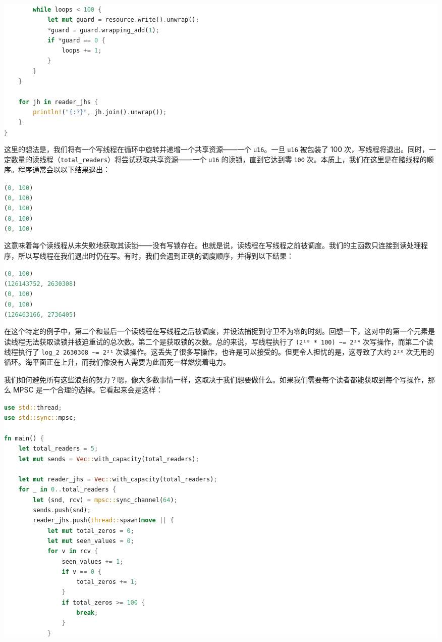 ```rs
        while loops < 100 {
            let mut guard = resource.write().unwrap();
            *guard = guard.wrapping_add(1);
            if *guard == 0 {
                loops += 1;
            }
        }
    }

    for jh in reader_jhs {
        println!("{:?}", jh.join().unwrap());
    }
}
```

这里的想法是，我们将有一个写线程在循环中旋转并递增一个共享资源——一个 `u16`。一旦 `u16` 被包装了 100 次，写线程将退出。同时，一定数量的读线程（`total_readers`）将尝试获取共享资源——一个 `u16` 的读锁，直到它达到零 `100` 次。本质上，我们在这里是在赌线程的顺序。程序通常会以以下结果退出：

```rs
(0, 100)
(0, 100)
(0, 100)
(0, 100)
(0, 100)
```

这意味着每个读线程从未失败地获取其读锁——没有写锁存在。也就是说，读线程在写线程之前被调度。我们的主函数只连接到读处理程序，所以写线程在我们退出时仍在写。有时，我们会遇到正确的调度顺序，并得到以下结果：

```rs
(0, 100)
(126143752, 2630308)
(0, 100)
(0, 100)
(126463166, 2736405)
```

在这个特定的例子中，第二个和最后一个读线程在写线程之后被调度，并设法捕捉到守卫不为零的时刻。回想一下，这对中的第一个元素是读线程无法获取读锁并被迫重试的总次数。第二个是获取锁的次数。总的来说，写线程执行了 `(2¹⁸ * 100) ~= 2²⁴` 次写操作，而第二个读线程执行了 `log_2 2630308 ~= 2²¹` 次读操作。这丢失了很多写操作，也许是可以接受的。但更令人担忧的是，这导致了大约 `2²⁶` 次无用的循环。海平面正在上升，而我们像没有人需要为此而死一样燃烧着电力。

我们如何避免所有这些浪费的努力？嗯，像大多数事情一样，这取决于我们想要做什么。如果我们需要每个读者都能获取到每个写操作，那么 MPSC 是一个合理的选择。它看起来会是这样：

```rs
use std::thread;
use std::sync::mpsc;

fn main() {
    let total_readers = 5;
    let mut sends = Vec::with_capacity(total_readers);

    let mut reader_jhs = Vec::with_capacity(total_readers);
    for _ in 0..total_readers {
        let (snd, rcv) = mpsc::sync_channel(64);
        sends.push(snd);
        reader_jhs.push(thread::spawn(move || {
            let mut total_zeros = 0;
            let mut seen_values = 0;
            for v in rcv {
                seen_values += 1;
                if v == 0 {
                    total_zeros += 1;
                }
                if total_zeros >= 100 {
                    break;
                }
            }
```